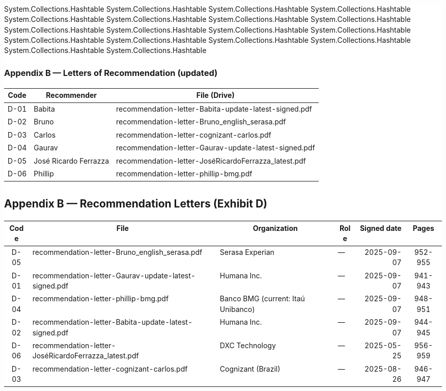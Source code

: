 System.Collections.Hashtable
System.Collections.Hashtable
System.Collections.Hashtable
System.Collections.Hashtable
System.Collections.Hashtable
System.Collections.Hashtable
System.Collections.Hashtable
System.Collections.Hashtable
System.Collections.Hashtable
System.Collections.Hashtable
System.Collections.Hashtable
System.Collections.Hashtable
System.Collections.Hashtable
System.Collections.Hashtable
System.Collections.Hashtable
System.Collections.Hashtable
System.Collections.Hashtable
System.Collections.Hashtable
### Appendix B — Letters of Recommendation (updated)

| Code  | Recommender                | File (Drive)                                             |
|:-----:|----------------------------|----------------------------------------------------------|
| D-01  | Babita                     | recommendation-letter-Babita-update-latest-signed.pdf    |
| D-02  | Bruno                      | recommendation-letter-Bruno_english_serasa.pdf           |
| D-03  | Carlos                     | recommendation-letter-cognizant-carlos.pdf               |
| D-04  | Gaurav                     | recommendation-letter-Gaurav-update-latest-signed.pdf    |
| D-05  | José Ricardo Ferrazza      | recommendation-letter-JoséRicardoFerrazza_latest.pdf     |
| D-06  | Phillip                    | recommendation-letter-phillip-bmg.pdf                    |


## Appendix B — Recommendation Letters (Exhibit D)

| Code | File | Organization | Role | Signed date | Pages |
|:---:|------|--------------|------|------------:|:----:|
| D-05 | recommendation-letter-Bruno_english_serasa.pdf | Serasa Experian | — | 2025-09-07 | 952-955 |
| D-01 | recommendation-letter-Gaurav-update-latest-signed.pdf | Humana Inc. | — | 2025-09-07 | 941-943 |
| D-04 | recommendation-letter-phillip-bmg.pdf | Banco BMG (current: Itaú Unibanco) | — | 2025-09-07 | 948-951 |
| D-02 | recommendation-letter-Babita-update-latest-signed.pdf | Humana Inc. | — | 2025-09-07 | 944-945 |
| D-06 | recommendation-letter-JoséRicardoFerrazza_latest.pdf | DXC Technology | — | 2025-05-25 | 956-959 |
| D-03 | recommendation-letter-cognizant-carlos.pdf | Cognizant (Brazil) | — | 2025-08-26 | 946-947 |

